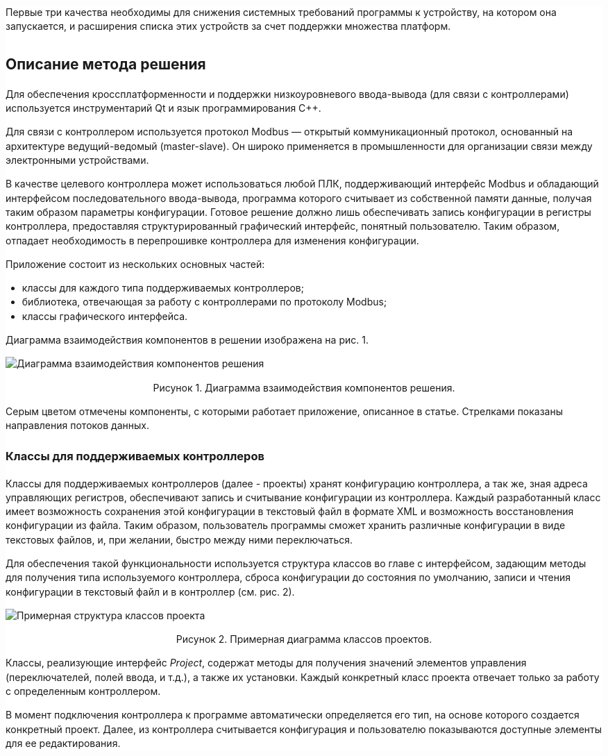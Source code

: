  Первые три качества необходимы для снижения системных требований программы к устройству, на котором она запускается, и расширения списка этих устройств за счет поддержки множества платформ.



## Описание метода решения
Для обеспечения кроссплатформенности и поддержки низкоуровневого ввода-вывода (для связи с контроллерами) используется инструментарий Qt и язык программирования C++.

Для связи с контроллером используется протокол Modbus — открытый коммуникационный протокол, основанный на архитектуре ведущий-ведомый (master-slave). Он широко применяется в промышленности для организации связи между электронными устройствами.

В качестве целевого контроллера может использоваться любой ПЛК, поддерживающий интерфейс Modbus и обладающий интерфейсом последовательного ввода-вывода, программа которого считывает из собственной памяти данные, получая таким образом параметры конфигурации. Готовое решение должно лишь обеспечивать запись конфигурации в регистры контроллера, предоставляя структурированный графический интерфейс, понятный пользователю. Таким образом, отпадает необходимость в перепрошивке контроллера для изменения конфигурации.

Приложение состоит из нескольких основных частей:

* классы для каждого типа поддерживаемых контроллеров;
* библиотека, отвечающая за работу с контроллерами по протоколу Modbus;
* классы графического интерфейса. 

Диаграмма взаимодействия компонентов в решении изображена на рис. 1. 

![Диаграмма взаимодействия компонентов решения](paper-diag1.png)

<center>Рисунок 1. Диаграмма взаимодействия компонентов решения.</center>

Серым цветом отмечены компоненты, с которыми работает приложение, описанное в статье. Стрелками показаны направления потоков данных.

### Классы для поддерживаемых контроллеров
Классы для поддерживаемых контроллеров (далее - проекты) хранят конфигурацию контроллера, а так же, зная адреса управляющих регистров, обеспечивают запись и считывание конфигурации из контроллера. Каждый разработанный класс имеет возможность сохранения этой конфигурации в текстовый файл в формате XML и возможность восстановления конфигурации из файла. Таким образом, пользователь программы сможет хранить различные конфигурации в виде текстовых файлов, и, при желании, быстро между ними переключаться.

Для обеспечения такой функциональности используется структура классов во главе с интерфейсом, задающим методы для получения типа используемого контроллера, сброса конфигурации до состояния по умолчанию, записи и чтения конфигурации в текстовый файл и в контроллер (см. рис. 2).

![Примерная структура классов проекта](paper-uml1.png)

<center>Рисунок 2. Примерная диаграмма классов проектов.</center>

Классы, реализующие интерфейс _Project_, содержат методы для получения значений элементов управления (переключателей, полей ввода, и т.д.), а также их установки. Каждый конкретный класс проекта отвечает только за работу с определенным контроллером. 

В момент подключения контроллера к программе автоматически определяется его тип, на основе которого создается конкретный проект. Далее, из контроллера считывается конфигурация и пользователю показываются доступные элементы для ее редактирования.
